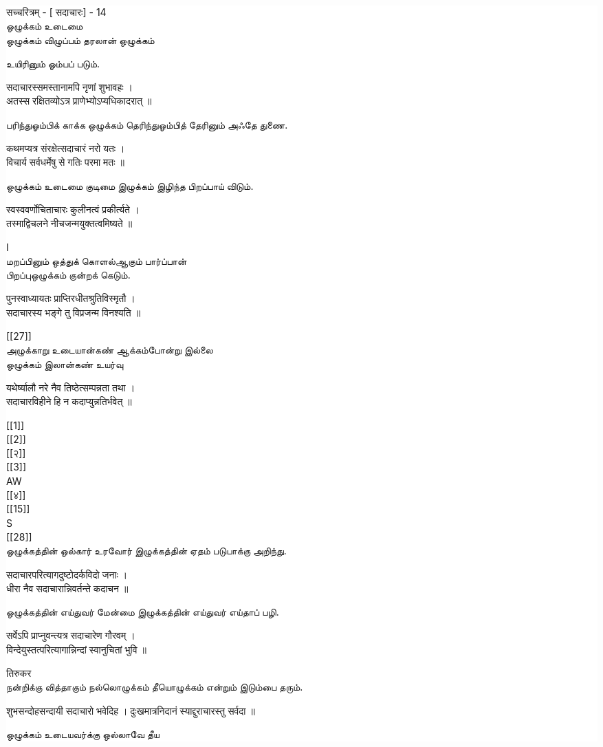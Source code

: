 सच्चरित्रम् - [ सदाचारः] - 14   
ஒழுக்கம் உடைமை   
ஒழுக்கம் விழுப்பம் தரலான் ஒழுக்கம்   

உயிரினும் ஓம்பப் படும்.

सदाचारस्समस्तानामपि नृणां शुभावहः ।   
अतस्स रक्षितव्योऽत्र प्राणेभ्योऽप्यधिकादरात् ॥

பரிந்துஓம்பிக் காக்க ஒழுக்கம் தெரிந்துஓம்பித் தேரினும் அஃதே துணை.

कथमप्यत्र संरक्षेत्सदाचारं नरो यतः ।   
विचार्य सर्वधर्मेषु से गतिः परमा मतः ॥


ஒழுக்கம் உடைமை குடிமை இழுக்கம் இழிந்த பிறப்பாய் விடும்.

स्वस्ववर्णोचिताचारः कुलीनत्वं प्रकीर्त्यते ।   
तस्माद्विचलने नीचजन्मयुक्तत्वमिष्यते ॥

I   
மறப்பினும் ஒத்துக் கொளல்ஆகும் பார்ப்பான்   
பிறப்புஒழுக்கம் குன்றக் கெடும்.

पुनस्वाध्यायतः प्राप्तिरधीतश्रुतिविस्मृतौ ।   
सदाचारस्य भङ्गे तु विप्रजन्म विनश्यति ॥

[[27]]  
அழுக்காறு உடையான்கண் ஆக்கம்போன்று இல்லை   
ஒழுக்கம் இலான்கண் உயர்வு   

यथेर्ष्यालौ नरे नैव तिष्ठेत्सम्पन्नता तथा ।   
सदाचारविहीने हि न कदाप्युन्नतिर्भवेत् ॥

[[1]]  
[[2]]  
[[२]]  
[[3]]  
AW   
[[४]]  
[[15]]  
S   
[[28]]  
ஒழுக்கத்தின் ஒல்கார் உரவோர் இழுக்கத்தின் ஏதம் படுபாக்கு அறிந்து.

सदाचारपरित्यागदुष्टोदर्कविदो जनाः ।   
धीरा नैव सदाचारान्निवर्तन्ते कदाचन ॥

ஒழுக்கத்தின் எய்துவர் மேன்மை இழுக்கத்தின் எய்துவர் எய்தாப் பழி.

सर्वेऽपि प्राप्नुवन्त्यत्र सदाचारेण गौरवम् ।   
विन्देयुस्तत्परित्यागान्निन्दां स्वानुचितां भुवि ॥

तिरुकर   
நன்றிக்கு வித்தாகும் நல்லொழுக்கம் தீயொழுக்கம் என்றும் இடும்பை தரும்.

शुभसन्दोहसन्दायी सदाचारो भवेदिह । दुःखमात्रनिदानं स्याद्दुराचारस्तु सर्वदा ॥

ஒழுக்கம் உடையவர்க்கு ஒல்லாவே தீய   
